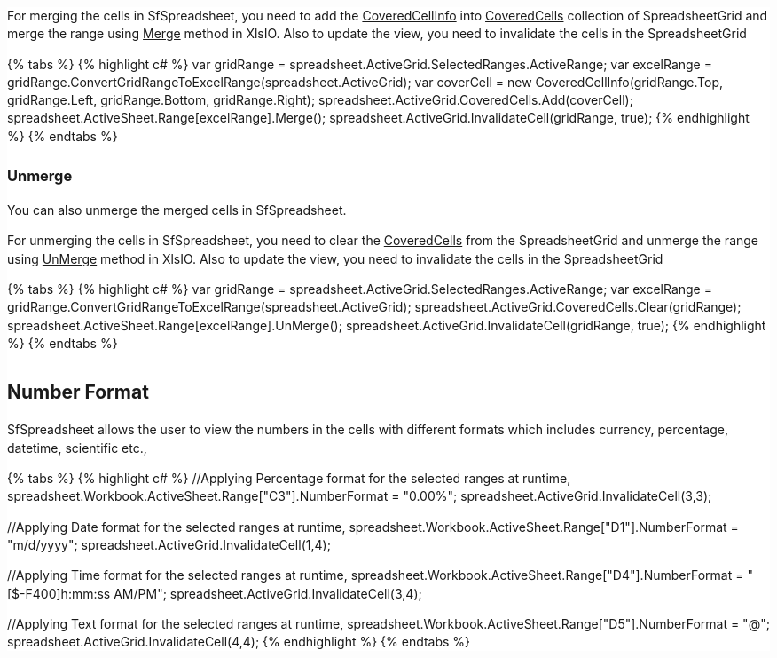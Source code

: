 For merging the cells in SfSpreadsheet, you need to add the [CoveredCellInfo](http://help.syncfusion.com/cr/wpf/Syncfusion.UI.Xaml.CellGrid.CoveredCellInfo.html) into [CoveredCells](https://help.syncfusion.com/cr/wpf/Syncfusion.UI.Xaml.CellGrid.SfCellGrid.html#Syncfusion_UI_Xaml_CellGrid_SfCellGrid_CoveredCells) collection of SpreadsheetGrid and merge the range using [Merge](https://help.syncfusion.com/cr/wpf/Syncfusion.XlsIO.IRange.html#Syncfusion_XlsIO_IRange_Merge) method in XlsIO. Also to update the view, you need to invalidate the cells in the SpreadsheetGrid

{% tabs %}
{% highlight c# %}
var gridRange = spreadsheet.ActiveGrid.SelectedRanges.ActiveRange;
var excelRange = gridRange.ConvertGridRangeToExcelRange(spreadsheet.ActiveGrid);
var coverCell = new CoveredCellInfo(gridRange.Top, gridRange.Left, gridRange.Bottom, gridRange.Right);
spreadsheet.ActiveGrid.CoveredCells.Add(coverCell);
spreadsheet.ActiveSheet.Range[excelRange].Merge();
spreadsheet.ActiveGrid.InvalidateCell(gridRange, true);
{% endhighlight %}
{% endtabs %}

### Unmerge

You can also unmerge the merged cells in SfSpreadsheet.

For unmerging the cells in SfSpreadsheet, you need to clear the [CoveredCells](https://help.syncfusion.com/cr/wpf/Syncfusion.UI.Xaml.CellGrid.SfCellGrid.html#Syncfusion_UI_Xaml_CellGrid_SfCellGrid_CoveredCells) from the SpreadsheetGrid and unmerge the range using [UnMerge](https://help.syncfusion.com/cr/wpf/Syncfusion.XlsIO.IRange.html#Syncfusion_XlsIO_IRange_UnMerge) method in XlsIO. Also to update the view, you need to invalidate the cells in the SpreadsheetGrid

{% tabs %}
{% highlight c# %}
var gridRange = spreadsheet.ActiveGrid.SelectedRanges.ActiveRange;
var excelRange = gridRange.ConvertGridRangeToExcelRange(spreadsheet.ActiveGrid);
spreadsheet.ActiveGrid.CoveredCells.Clear(gridRange);
spreadsheet.ActiveSheet.Range[excelRange].UnMerge();
spreadsheet.ActiveGrid.InvalidateCell(gridRange, true);
{% endhighlight %}
{% endtabs %}

## Number Format

SfSpreadsheet allows the user to view the numbers in the cells with different formats which includes currency, percentage, datetime, scientific etc.,

{% tabs %}
{% highlight c# %}
//Applying Percentage format for the selected ranges at runtime,
spreadsheet.Workbook.ActiveSheet.Range["C3"].NumberFormat = "0.00%";
spreadsheet.ActiveGrid.InvalidateCell(3,3);

//Applying Date format for the selected ranges at runtime,
spreadsheet.Workbook.ActiveSheet.Range["D1"].NumberFormat = "m/d/yyyy";
spreadsheet.ActiveGrid.InvalidateCell(1,4);
  
//Applying Time format for the selected ranges at runtime,
spreadsheet.Workbook.ActiveSheet.Range["D4"].NumberFormat = "[$-F400]h:mm:ss AM/PM";
spreadsheet.ActiveGrid.InvalidateCell(3,4);

//Applying Text format for the selected ranges at runtime,
spreadsheet.Workbook.ActiveSheet.Range["D5"].NumberFormat = "@";
spreadsheet.ActiveGrid.InvalidateCell(4,4);
  {% endhighlight %}
{% endtabs %}
